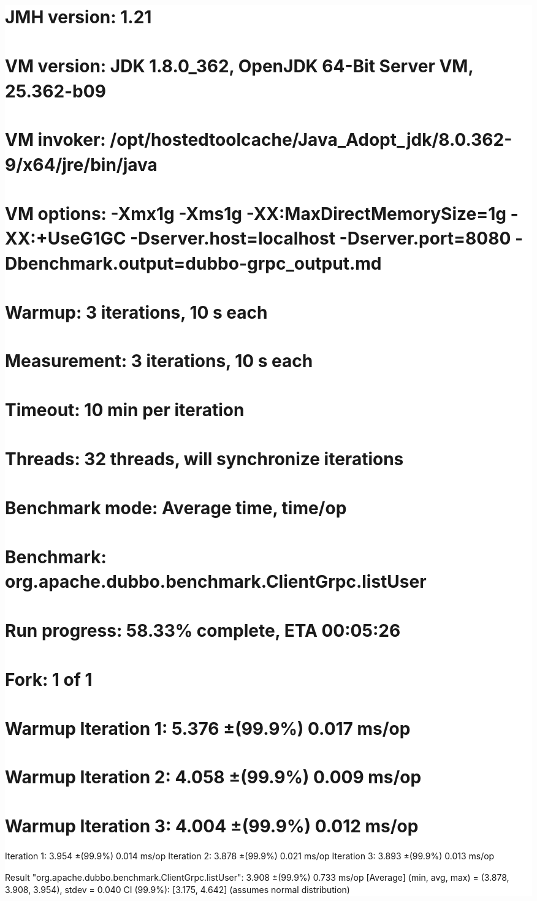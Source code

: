 
# JMH version: 1.21
# VM version: JDK 1.8.0_362, OpenJDK 64-Bit Server VM, 25.362-b09
# VM invoker: /opt/hostedtoolcache/Java_Adopt_jdk/8.0.362-9/x64/jre/bin/java
# VM options: -Xmx1g -Xms1g -XX:MaxDirectMemorySize=1g -XX:+UseG1GC -Dserver.host=localhost -Dserver.port=8080 -Dbenchmark.output=dubbo-grpc_output.md
# Warmup: 3 iterations, 10 s each
# Measurement: 3 iterations, 10 s each
# Timeout: 10 min per iteration
# Threads: 32 threads, will synchronize iterations
# Benchmark mode: Average time, time/op
# Benchmark: org.apache.dubbo.benchmark.ClientGrpc.listUser

# Run progress: 58.33% complete, ETA 00:05:26
# Fork: 1 of 1
# Warmup Iteration   1: 5.376 ±(99.9%) 0.017 ms/op
# Warmup Iteration   2: 4.058 ±(99.9%) 0.009 ms/op
# Warmup Iteration   3: 4.004 ±(99.9%) 0.012 ms/op
Iteration   1: 3.954 ±(99.9%) 0.014 ms/op
Iteration   2: 3.878 ±(99.9%) 0.021 ms/op
Iteration   3: 3.893 ±(99.9%) 0.013 ms/op


Result "org.apache.dubbo.benchmark.ClientGrpc.listUser":
  3.908 ±(99.9%) 0.733 ms/op [Average]
  (min, avg, max) = (3.878, 3.908, 3.954), stdev = 0.040
  CI (99.9%): [3.175, 4.642] (assumes normal distribution)
